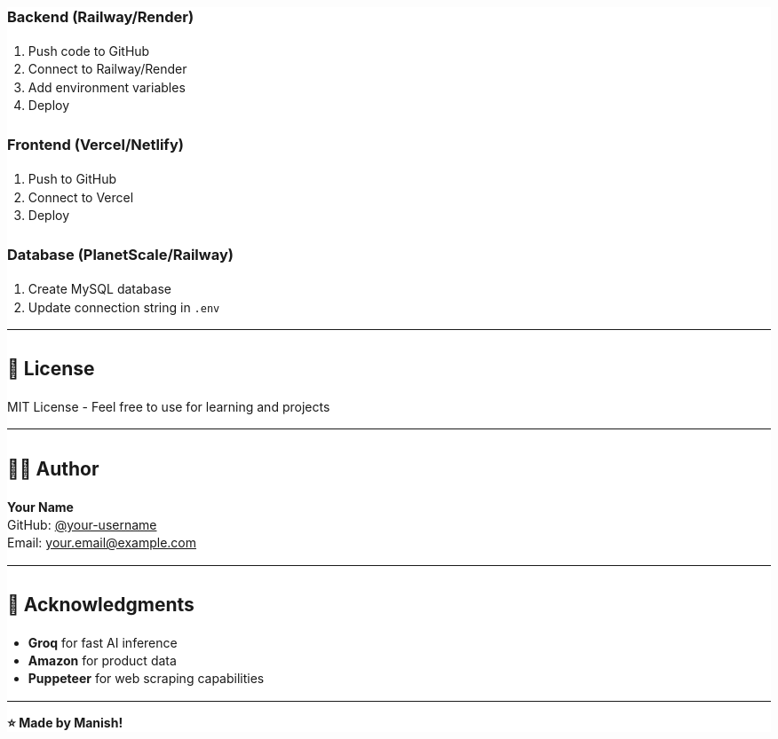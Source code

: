 ### **Backend (Railway/Render)**
1. Push code to GitHub
2. Connect to Railway/Render
3. Add environment variables
4. Deploy

### **Frontend (Vercel/Netlify)**
1. Push to GitHub
2. Connect to Vercel
3. Deploy

### **Database (PlanetScale/Railway)**
1. Create MySQL database
2. Update connection string in `.env`

***

## 📄 License

MIT License - Feel free to use for learning and projects

***

## 👨‍💻 Author

**Your Name**  
GitHub: [@your-username](https://github.com/your-username)  
Email: your.email@example.com

***

## 🙏 Acknowledgments

- **Groq** for fast AI inference
- **Amazon** for product data
- **Puppeteer** for web scraping capabilities

***

**⭐ Made by Manish!**
